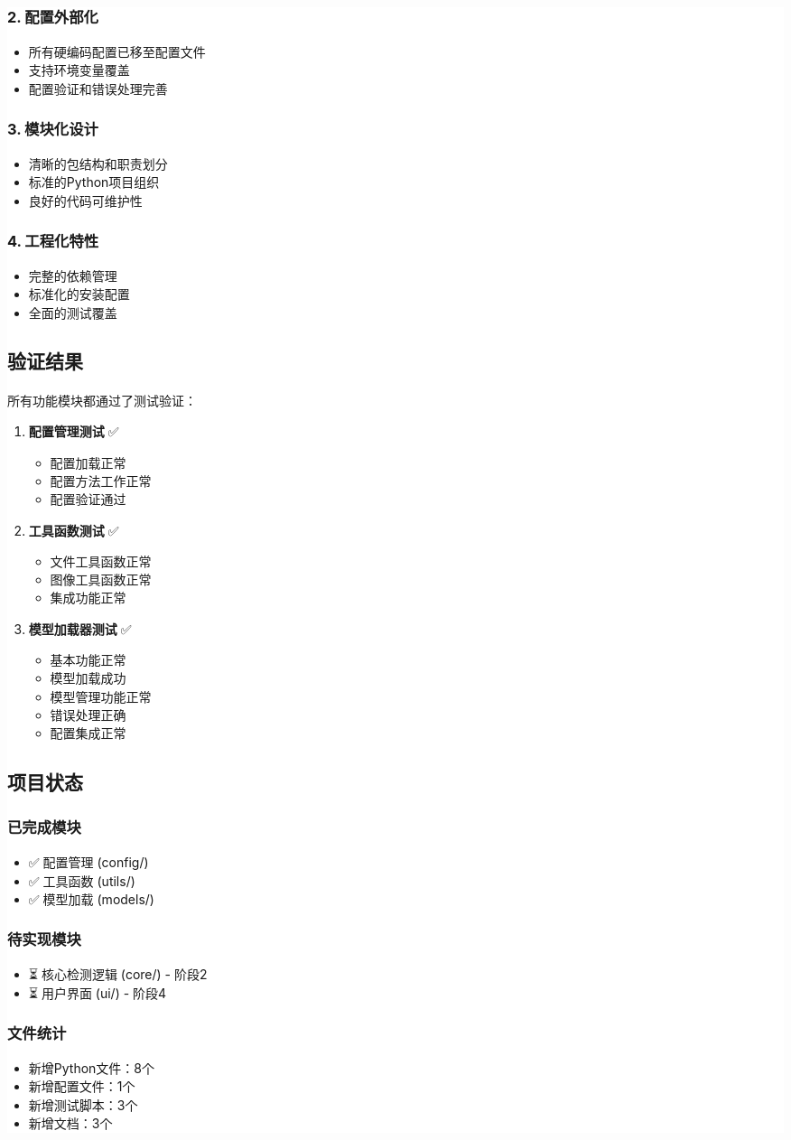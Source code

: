 ### 2. 配置外部化
- 所有硬编码配置已移至配置文件
- 支持环境变量覆盖
- 配置验证和错误处理完善

### 3. 模块化设计
- 清晰的包结构和职责划分
- 标准的Python项目组织
- 良好的代码可维护性

### 4. 工程化特性
- 完整的依赖管理
- 标准化的安装配置
- 全面的测试覆盖

## 验证结果

所有功能模块都通过了测试验证：

1. **配置管理测试** ✅
   - 配置加载正常
   - 配置方法工作正常
   - 配置验证通过

2. **工具函数测试** ✅
   - 文件工具函数正常
   - 图像工具函数正常
   - 集成功能正常

3. **模型加载器测试** ✅
   - 基本功能正常
   - 模型加载成功
   - 模型管理功能正常
   - 错误处理正确
   - 配置集成正常

## 项目状态

### 已完成模块
- ✅ 配置管理 (config/)
- ✅ 工具函数 (utils/)
- ✅ 模型加载 (models/)

### 待实现模块
- ⏳ 核心检测逻辑 (core/) - 阶段2
- ⏳ 用户界面 (ui/) - 阶段4

### 文件统计
- 新增Python文件：8个
- 新增配置文件：1个
- 新增测试脚本：3个
- 新增文档：3个
